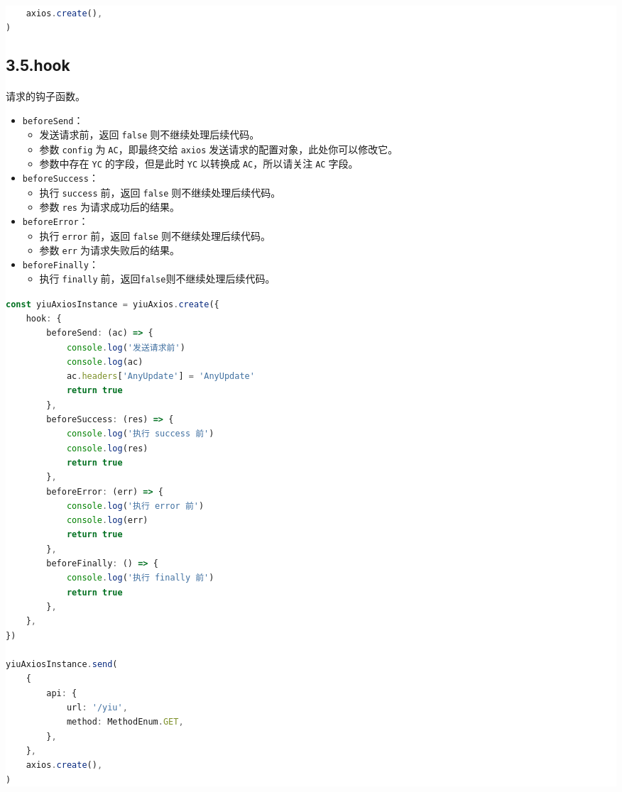 ```typescript
    axios.create(),
)

```

## 3.5.hook

请求的钩子函数。

- `beforeSend`：
    - 发送请求前，返回 `false` 则不继续处理后续代码。
    - 参数 `config` 为 `AC`，即最终交给 `axios` 发送请求的配置对象，此处你可以修改它。
    - 参数中存在 `YC` 的字段，但是此时 `YC` 以转换成 `AC`，所以请关注 `AC` 字段。
- `beforeSuccess`：
    - 执行 `success` 前，返回 `false` 则不继续处理后续代码。
    - 参数 `res` 为请求成功后的结果。
- `beforeError`：
    - 执行 `error` 前，返回 `false` 则不继续处理后续代码。
    - 参数 `err` 为请求失败后的结果。
- `beforeFinally`：
    - 执行 `finally` 前，返回`false`则不继续处理后续代码。

```typescript
const yiuAxiosInstance = yiuAxios.create({
    hook: {
        beforeSend: (ac) => {
            console.log('发送请求前')
            console.log(ac)
            ac.headers['AnyUpdate'] = 'AnyUpdate'
            return true
        },
        beforeSuccess: (res) => {
            console.log('执行 success 前')
            console.log(res)
            return true
        },
        beforeError: (err) => {
            console.log('执行 error 前')
            console.log(err)
            return true
        },
        beforeFinally: () => {
            console.log('执行 finally 前')
            return true
        },
    },
})

yiuAxiosInstance.send(
    {
        api: {
            url: '/yiu',
            method: MethodEnum.GET,
        },
    },
    axios.create(),
)

```
